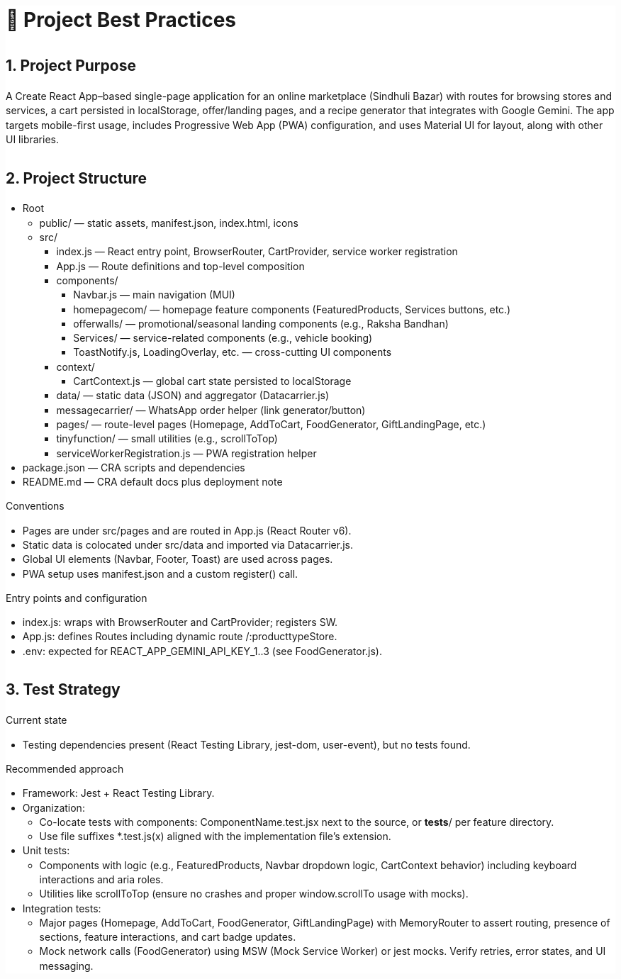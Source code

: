 # 📘 Project Best Practices

## 1. Project Purpose
A Create React App–based single-page application for an online marketplace (Sindhuli Bazar) with routes for browsing stores and services, a cart persisted in localStorage, offer/landing pages, and a recipe generator that integrates with Google Gemini. The app targets mobile-first usage, includes Progressive Web App (PWA) configuration, and uses Material UI for layout, along with other UI libraries.

## 2. Project Structure
- Root
  - public/ — static assets, manifest.json, index.html, icons
  - src/
    - index.js — React entry point, BrowserRouter, CartProvider, service worker registration
    - App.js — Route definitions and top-level composition
    - components/
      - Navbar.js — main navigation (MUI)
      - homepagecom/ — homepage feature components (FeaturedProducts, Services buttons, etc.)
      - offerwalls/ — promotional/seasonal landing components (e.g., Raksha Bandhan)
      - Services/ — service-related components (e.g., vehicle booking)
      - ToastNotify.js, LoadingOverlay, etc. — cross-cutting UI components
    - context/
      - CartContext.js — global cart state persisted to localStorage
    - data/ — static data (JSON) and aggregator (Datacarrier.js)
    - messagecarrier/ — WhatsApp order helper (link generator/button)
    - pages/ — route-level pages (Homepage, AddToCart, FoodGenerator, GiftLandingPage, etc.)
    - tinyfunction/ — small utilities (e.g., scrollToTop)
    - serviceWorkerRegistration.js — PWA registration helper
- package.json — CRA scripts and dependencies
- README.md — CRA default docs plus deployment note

Conventions
- Pages are under src/pages and are routed in App.js (React Router v6).
- Static data is colocated under src/data and imported via Datacarrier.js.
- Global UI elements (Navbar, Footer, Toast) are used across pages.
- PWA setup uses manifest.json and a custom register() call.

Entry points and configuration
- index.js: wraps <App /> with BrowserRouter and CartProvider; registers SW.
- App.js: defines Routes including dynamic route /:producttypeStore.
- .env: expected for REACT_APP_GEMINI_API_KEY_1..3 (see FoodGenerator.js).

## 3. Test Strategy
Current state
- Testing dependencies present (React Testing Library, jest-dom, user-event), but no tests found.

Recommended approach
- Framework: Jest + React Testing Library.
- Organization:
  - Co-locate tests with components: ComponentName.test.jsx next to the source, or __tests__/ per feature directory.
  - Use file suffixes *.test.js(x) aligned with the implementation file’s extension.
- Unit tests:
  - Components with logic (e.g., FeaturedProducts, Navbar dropdown logic, CartContext behavior) including keyboard interactions and aria roles.
  - Utilities like scrollToTop (ensure no crashes and proper window.scrollTo usage with mocks).
- Integration tests:
  - Major pages (Homepage, AddToCart, FoodGenerator, GiftLandingPage) with MemoryRouter to assert routing, presence of sections, feature interactions, and cart badge updates.
  - Mock network calls (FoodGenerator) using MSW (Mock Service Worker) or jest mocks. Verify retries, error states, and UI messaging.